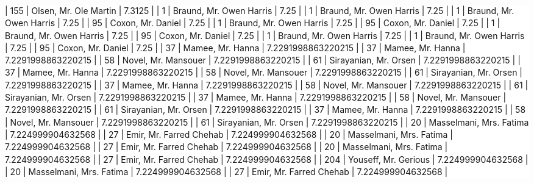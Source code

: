 | 155 | Olsen, Mr. Ole Martin | 7.3125 |
| 1 | Braund, Mr. Owen Harris | 7.25 |
| 1 | Braund, Mr. Owen Harris | 7.25 |
| 1 | Braund, Mr. Owen Harris | 7.25 |
| 95 | Coxon, Mr. Daniel | 7.25 |
| 1 | Braund, Mr. Owen Harris | 7.25 |
| 95 | Coxon, Mr. Daniel | 7.25 |
| 1 | Braund, Mr. Owen Harris | 7.25 |
| 95 | Coxon, Mr. Daniel | 7.25 |
| 1 | Braund, Mr. Owen Harris | 7.25 |
| 1 | Braund, Mr. Owen Harris | 7.25 |
| 95 | Coxon, Mr. Daniel | 7.25 |
| 37 | Mamee, Mr. Hanna | 7.2291998863220215 |
| 37 | Mamee, Mr. Hanna | 7.2291998863220215 |
| 58 | Novel, Mr. Mansouer | 7.2291998863220215 |
| 61 | Sirayanian, Mr. Orsen | 7.2291998863220215 |
| 37 | Mamee, Mr. Hanna | 7.2291998863220215 |
| 58 | Novel, Mr. Mansouer | 7.2291998863220215 |
| 61 | Sirayanian, Mr. Orsen | 7.2291998863220215 |
| 37 | Mamee, Mr. Hanna | 7.2291998863220215 |
| 58 | Novel, Mr. Mansouer | 7.2291998863220215 |
| 61 | Sirayanian, Mr. Orsen | 7.2291998863220215 |
| 37 | Mamee, Mr. Hanna | 7.2291998863220215 |
| 58 | Novel, Mr. Mansouer | 7.2291998863220215 |
| 61 | Sirayanian, Mr. Orsen | 7.2291998863220215 |
| 37 | Mamee, Mr. Hanna | 7.2291998863220215 |
| 58 | Novel, Mr. Mansouer | 7.2291998863220215 |
| 61 | Sirayanian, Mr. Orsen | 7.2291998863220215 |
| 20 | Masselmani, Mrs. Fatima | 7.224999904632568 |
| 27 | Emir, Mr. Farred Chehab | 7.224999904632568 |
| 20 | Masselmani, Mrs. Fatima | 7.224999904632568 |
| 27 | Emir, Mr. Farred Chehab | 7.224999904632568 |
| 20 | Masselmani, Mrs. Fatima | 7.224999904632568 |
| 27 | Emir, Mr. Farred Chehab | 7.224999904632568 |
| 204 | Youseff, Mr. Gerious | 7.224999904632568 |
| 20 | Masselmani, Mrs. Fatima | 7.224999904632568 |
| 27 | Emir, Mr. Farred Chehab | 7.224999904632568 |